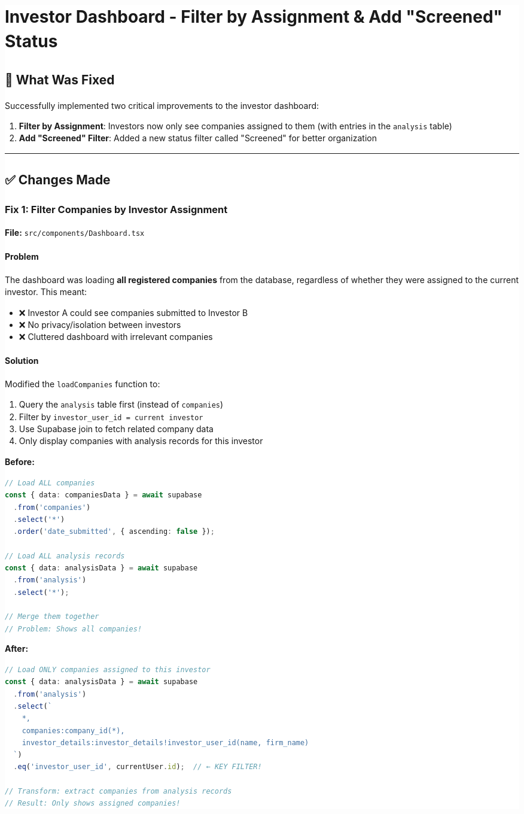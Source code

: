# Investor Dashboard - Filter by Assignment & Add "Screened" Status

## 🎯 What Was Fixed

Successfully implemented two critical improvements to the investor dashboard:
1. **Filter by Assignment**: Investors now only see companies assigned to them (with entries in the `analysis` table)
2. **Add "Screened" Filter**: Added a new status filter called "Screened" for better organization

---

## ✅ Changes Made

### **Fix 1: Filter Companies by Investor Assignment**

**File:** `src/components/Dashboard.tsx`

#### Problem
The dashboard was loading **all registered companies** from the database, regardless of whether they were assigned to the current investor. This meant:
- ❌ Investor A could see companies submitted to Investor B
- ❌ No privacy/isolation between investors
- ❌ Cluttered dashboard with irrelevant companies

#### Solution
Modified the `loadCompanies` function to:
1. Query the `analysis` table first (instead of `companies`)
2. Filter by `investor_user_id = current investor`
3. Use Supabase join to fetch related company data
4. Only display companies with analysis records for this investor

**Before:**
```typescript
// Load ALL companies
const { data: companiesData } = await supabase
  .from('companies')
  .select('*')
  .order('date_submitted', { ascending: false });

// Load ALL analysis records
const { data: analysisData } = await supabase
  .from('analysis')
  .select('*');

// Merge them together
// Problem: Shows all companies!
```

**After:**
```typescript
// Load ONLY companies assigned to this investor
const { data: analysisData } = await supabase
  .from('analysis')
  .select(`
    *,
    companies:company_id(*),
    investor_details:investor_details!investor_user_id(name, firm_name)
  `)
  .eq('investor_user_id', currentUser.id);  // ← KEY FILTER!

// Transform: extract companies from analysis records
// Result: Only shows assigned companies!
```